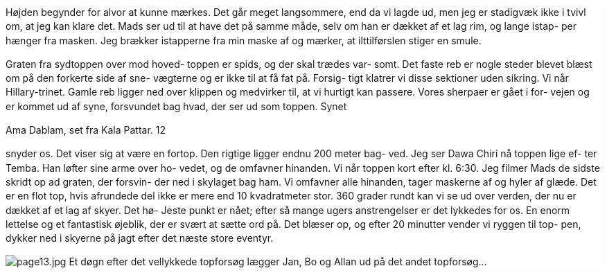 Højden begynder for alvor at kunne
mærkes. Det går meget langsommere, end
da vi lagde ud, men jeg er stadigvæk ikke i
tvivl om, at jeg kan klare det. Mads ser ud
til at have det på samme måde, selv om
han er dækket af et lag rim, og lange istap-
per hænger fra masken. Jeg brækker
istapperne fra min maske af og mærker, at
ilttilførslen stiger en smule.

Graten fra sydtoppen over mod hoved-
toppen er spids, og der skal trædes var-
somt. Det faste reb er nogle steder blevet
blæst om på den forkerte side af sne-
vægterne og er ikke til at få fat på. Forsig-
tigt klatrer vi disse sektioner uden sikring.
Vi når Hillary-trinet. Gamle reb ligger ned
over klippen og medvirker til, at vi hurtigt
kan passere. Vores sherpaer er gået i for-
vejen og er kommet ud af syne, forsvundet
bag hvad, der ser ud som toppen. Synet

Ama Dablam, set fra Kala Pattar.
12

snyder os. Det viser sig at være en fortop.
Den rigtige ligger endnu 200 meter bag-
ved. Jeg ser Dawa Chiri nå toppen lige ef-
ter Temba. Han løfter sine arme over ho-
vedet, og de omfavner hinanden. Vi når
toppen kort efter kl. 6:30. Jeg filmer Mads
de sidste skridt op ad graten, der forsvin-
der ned i skylaget bag ham. Vi omfavner
alle hinanden, tager maskerne af og hyler
af glæde. Det er en flot top, hvis afrundede
del ikke er mere end 10 kvadratmeter stor.
360 grader rundt kan vi se ud over verden,
der nu er dækket af et lag af skyer. Det hø-
Jeste punkt er nået; efter så mange ugers
anstrengelser er det lykkedes for os. En
enorm lettelse og et fantastisk øjeblik, der
er svært at sætte ord på. Det blæser op, og
efter 20 minutter vender vi ryggen til top-
pen, dykker ned i skyerne på jagt efter det
næste store eventyr.




![page13.jpg](/2000/DB-2000-4/page13.jpg)
Et døgn efter det
vellykkede topforsøg
lægger Jan, Bo og
Allan ud på det andet
topforsøg…
